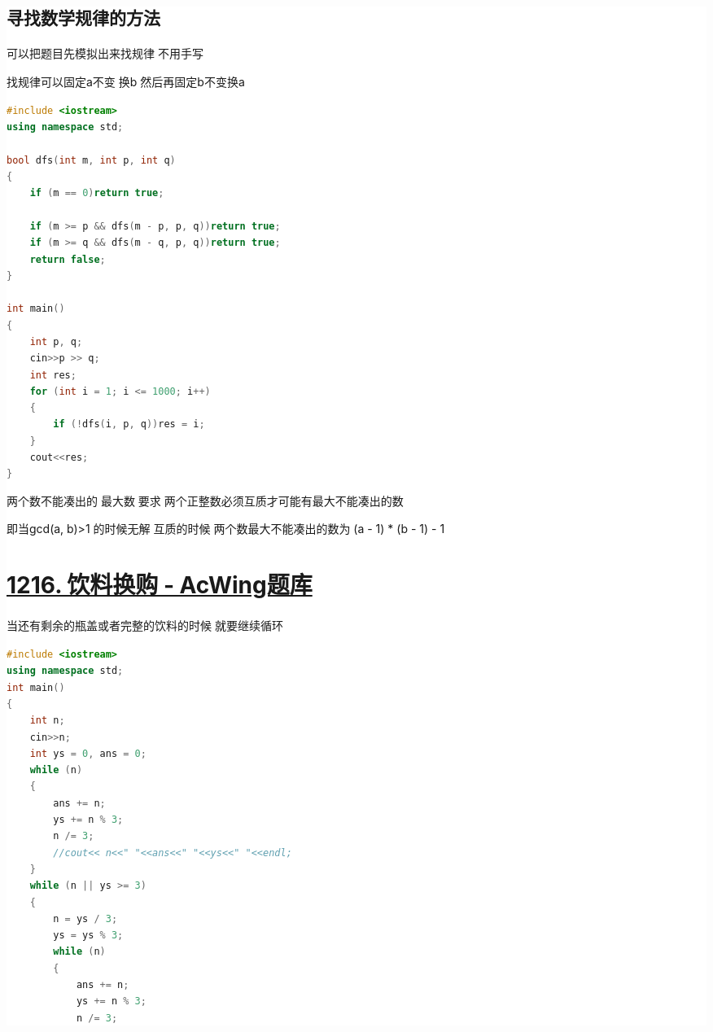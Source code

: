 ## 寻找数学规律的方法

可以把题目先模拟出来找规律 不用手写

找规律可以固定a不变 换b  然后再固定b不变换a

```C++
#include <iostream>
using namespace std;

bool dfs(int m, int p, int q)
{
    if (m == 0)return true;
    
    if (m >= p && dfs(m - p, p, q))return true;
    if (m >= q && dfs(m - q, p, q))return true;
    return false;
}

int main()
{
    int p, q;
    cin>>p >> q;
    int res;
    for (int i = 1; i <= 1000; i++)
    {
        if (!dfs(i, p, q))res = i;
    }
    cout<<res;
}
```

两个数不能凑出的 最大数 要求 两个正整数必须互质才可能有最大不能凑出的数

即当gcd(a, b)>1 的时候无解   互质的时候 两个数最大不能凑出的数为 (a - 1) * (b - 1) - 1

# [1216. 饮料换购 - AcWing题库](https://www.acwing.com/problem/content/1218/)

当还有剩余的瓶盖或者完整的饮料的时候 就要继续循环

```c++
#include <iostream>
using namespace std;
int main()
{
    int n;
    cin>>n;
    int ys = 0, ans = 0;
    while (n)
    {
        ans += n;
        ys += n % 3;
        n /= 3;
        //cout<< n<<" "<<ans<<" "<<ys<<" "<<endl;
    }
    while (n || ys >= 3)
    {
        n = ys / 3;
        ys = ys % 3;
        while (n)
        {
            ans += n;
            ys += n % 3;
            n /= 3;
```
